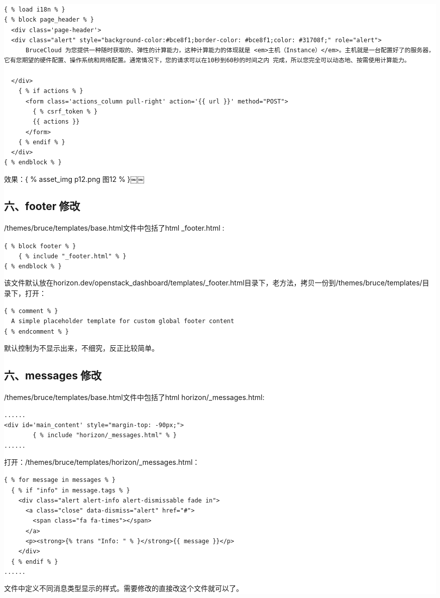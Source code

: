 ```
{ % load i18n % }
{ % block page_header % }
  <div class='page-header'>
  <div class="alert" style="background-color:#bce8f1;border-color: #bce8f1;color: #31708f;" role="alert">
      BruceCloud 为您提供一种随时获取的、弹性的计算能力，这种计算能力的体现就是 <em>主机（Instance）</em>。主机就是一台配置好了的服务器，它有您期望的硬件配置、操作系统和网络配置。通常情况下，您的请求可以在10秒到60秒的时间之内 完成，所以您完全可以动态地、按需使用计算能力。

  </div>
    { % if actions % }
      <form class='actions_column pull-right' action='{{ url }}' method="POST">
        { % csrf_token % }
        {{ actions }}
      </form>
    { % endif % }
  </div>
{ % endblock % }
```
效果：{ % asset_img p12.png 图12 % }￼￼

## 六、footer 修改
/themes/bruce/templates/base.html文件中包括了html
_footer.html :

```
{ % block footer % }
    { % include "_footer.html" % }
{ % endblock % }
```
该文件默认放在horizon.dev/openstack_dashboard/templates/_footer.html目录下，老方法，拷贝一份到/themes/bruce/templates/目录下，打开：

```
{ % comment % }
  A simple placeholder template for custom global footer content
{ % endcomment % }
```
默认控制为不显示出来，不细究，反正比较简单。

## 六、messages 修改
/themes/bruce/templates/base.html文件中包括了html
horizon/_messages.html:

```
......
<div id='main_content' style="margin-top: -90px;">
        { % include "horizon/_messages.html" % }
......
```
打开：/themes/bruce/templates/horizon/_messages.html：

```
{ % for message in messages % }
  { % if "info" in message.tags % }
    <div class="alert alert-info alert-dismissable fade in">
      <a class="close" data-dismiss="alert" href="#">
        <span class="fa fa-times"></span>
      </a>
      <p><strong>{% trans "Info: " % }</strong>{{ message }}</p>
    </div>
  { % endif % }
......
```
文件中定义不同消息类型显示的样式。需要修改的直接改这个文件就可以了。
